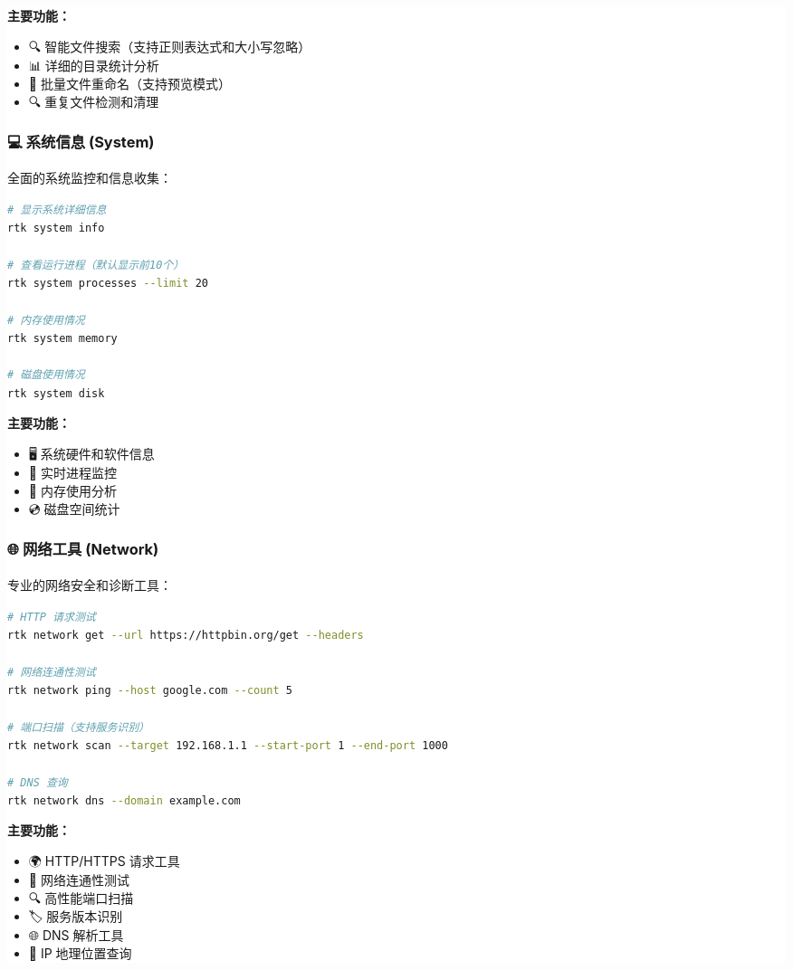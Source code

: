 **主要功能：**
- 🔍 智能文件搜索（支持正则表达式和大小写忽略）
- 📊 详细的目录统计分析
- 🔄 批量文件重命名（支持预览模式）
- 🔍 重复文件检测和清理

### 💻 系统信息 (System)

全面的系统监控和信息收集：

```bash
# 显示系统详细信息
rtk system info

# 查看运行进程（默认显示前10个）
rtk system processes --limit 20

# 内存使用情况
rtk system memory

# 磁盘使用情况
rtk system disk
```

**主要功能：**
- 🖥️ 系统硬件和软件信息
- 🔄 实时进程监控
- 💾 内存使用分析
- 💿 磁盘空间统计

### 🌐 网络工具 (Network)

专业的网络安全和诊断工具：

```bash
# HTTP 请求测试
rtk network get --url https://httpbin.org/get --headers

# 网络连通性测试
rtk network ping --host google.com --count 5

# 端口扫描（支持服务识别）
rtk network scan --target 192.168.1.1 --start-port 1 --end-port 1000

# DNS 查询
rtk network dns --domain example.com
```

**主要功能：**
- 🌍 HTTP/HTTPS 请求工具
- 📡 网络连通性测试
- 🔍 高性能端口扫描
- 🏷️ 服务版本识别
- 🌐 DNS 解析工具
- 📍 IP 地理位置查询
